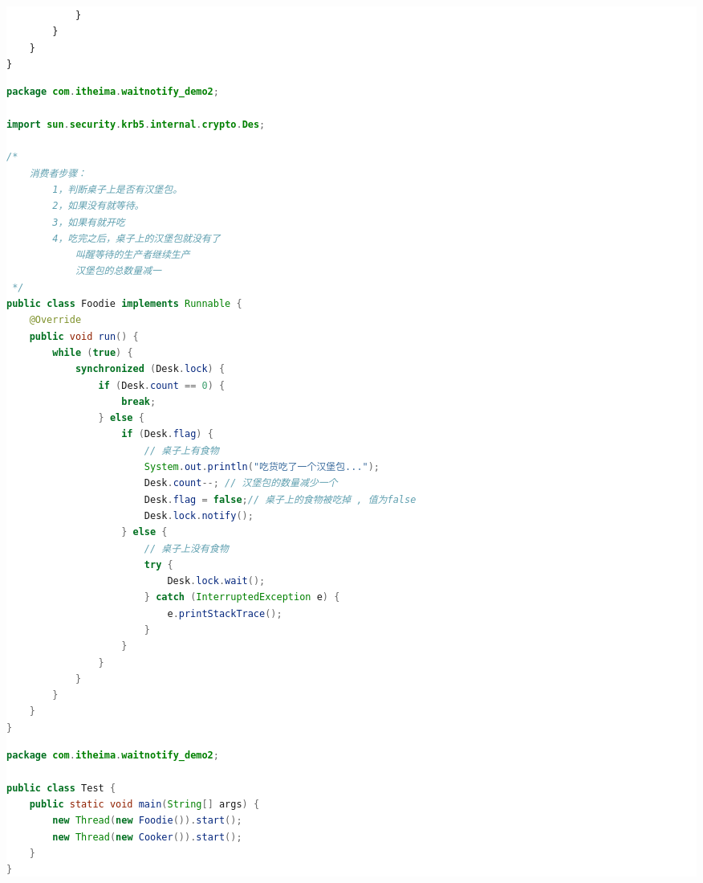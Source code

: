   ```
              }
          }
      }
  }
  
  ```

  ```java
  package com.itheima.waitnotify_demo2;
  
  import sun.security.krb5.internal.crypto.Des;
  
  /*
      消费者步骤：
          1，判断桌子上是否有汉堡包。
          2，如果没有就等待。
          3，如果有就开吃
          4，吃完之后，桌子上的汉堡包就没有了
              叫醒等待的生产者继续生产
              汉堡包的总数量减一
   */
  public class Foodie implements Runnable {
      @Override
      public void run() {
          while (true) {
              synchronized (Desk.lock) {
                  if (Desk.count == 0) {
                      break;
                  } else {
                      if (Desk.flag) {
                          // 桌子上有食物
                          System.out.println("吃货吃了一个汉堡包...");
                          Desk.count--; // 汉堡包的数量减少一个
                          Desk.flag = false;// 桌子上的食物被吃掉 , 值为false
                          Desk.lock.notify();
                      } else {
                          // 桌子上没有食物
                          try {
                              Desk.lock.wait();
                          } catch (InterruptedException e) {
                              e.printStackTrace();
                          }
                      }
                  }
              }
          }
      }
  }
  
  ```

  ```java
  package com.itheima.waitnotify_demo2;
  
  public class Test {
      public static void main(String[] args) {
          new Thread(new Foodie()).start();
          new Thread(new Cooker()).start();
      }
  }
  
  ```

